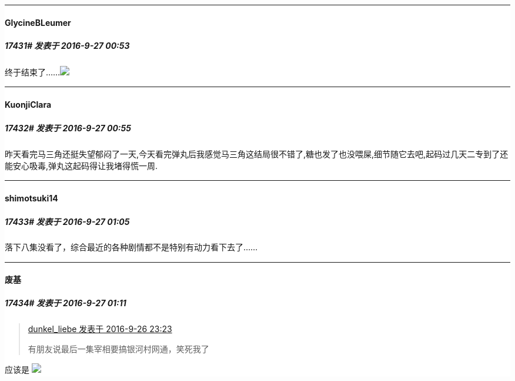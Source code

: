 

-----

####  GlycineBLeumer  
##### 17431#       发表于 2016-9-27 00:53




终于结束了……<img src="https://static.saraba1st.com/image/smiley/face/191.gif" referrerpolicy="no-referrer">







-----

####  KuonjiClara  
##### 17432#       发表于 2016-9-27 00:55




昨天看完马三角还挺失望郁闷了一天,今天看完弹丸后我感觉马三角这结局很不错了,糖也发了也没喂屎,细节随它去吧,起码过几天二专到了还能安心吸毒,弹丸这起码得让我堵得慌一周.







-----

####  shimotsuki14  
##### 17433#       发表于 2016-9-27 01:05




落下八集没看了，综合最近的各种剧情都不是特别有动力看下去了……







-----

####  废基  
##### 17434#       发表于 2016-9-27 01:11



<blockquote><a href="httphttps://bbs.saraba1st.com/2b/forum.php?mod=redirect&amp;goto=findpost&amp;pid=33699500&amp;ptid=1066605" target="_blank">dunkel_liebe 发表于 2016-9-26 23:23</a>

有朋友说最后一集宰相要搞银河村网通，笑死我了</blockquote>
应该是
<img src="http://ww1.sinaimg.cn/large/679ee809jw1f86rpbi599j20mi09qacl.jpg" referrerpolicy="no-referrer">



